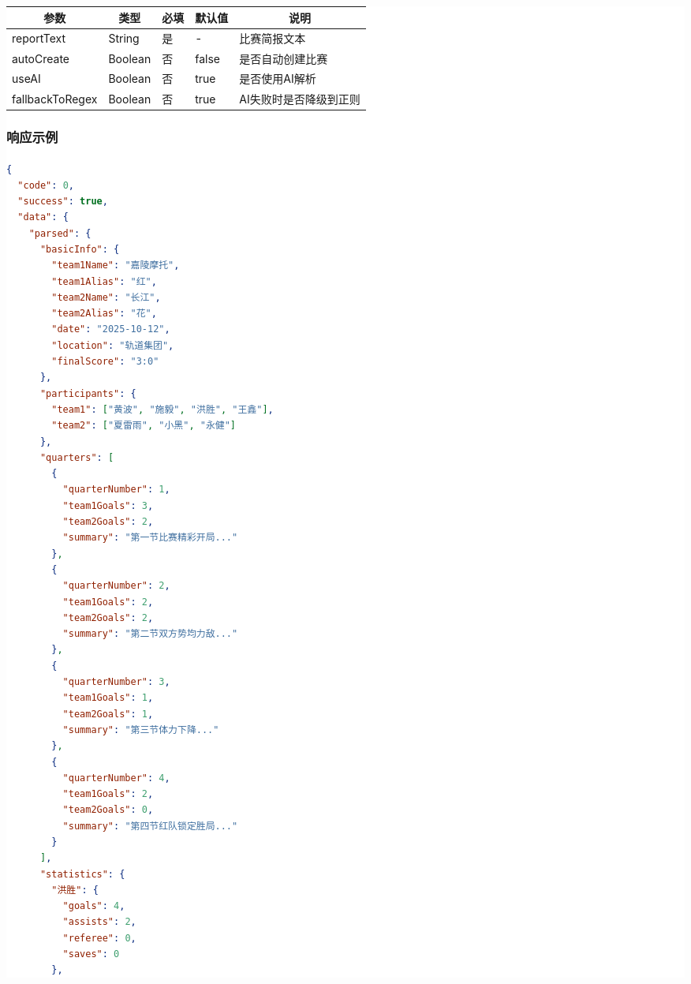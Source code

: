 | 参数 | 类型 | 必填 | 默认值 | 说明 |
|------|------|------|--------|------|
| reportText | String | 是 | - | 比赛简报文本 |
| autoCreate | Boolean | 否 | false | 是否自动创建比赛 |
| useAI | Boolean | 否 | true | 是否使用AI解析 |
| fallbackToRegex | Boolean | 否 | true | AI失败时是否降级到正则 |

### 响应示例

```json
{
  "code": 0,
  "success": true,
  "data": {
    "parsed": {
      "basicInfo": {
        "team1Name": "嘉陵摩托",
        "team1Alias": "红",
        "team2Name": "长江",
        "team2Alias": "花",
        "date": "2025-10-12",
        "location": "轨道集团",
        "finalScore": "3:0"
      },
      "participants": {
        "team1": ["黄波", "施毅", "洪胜", "王鑫"],
        "team2": ["夏雷雨", "小黑", "永健"]
      },
      "quarters": [
        {
          "quarterNumber": 1,
          "team1Goals": 3,
          "team2Goals": 2,
          "summary": "第一节比赛精彩开局..."
        },
        {
          "quarterNumber": 2,
          "team1Goals": 2,
          "team2Goals": 2,
          "summary": "第二节双方势均力敌..."
        },
        {
          "quarterNumber": 3,
          "team1Goals": 1,
          "team2Goals": 1,
          "summary": "第三节体力下降..."
        },
        {
          "quarterNumber": 4,
          "team1Goals": 2,
          "team2Goals": 0,
          "summary": "第四节红队锁定胜局..."
        }
      ],
      "statistics": {
        "洪胜": {
          "goals": 4,
          "assists": 2,
          "referee": 0,
          "saves": 0
        },
```